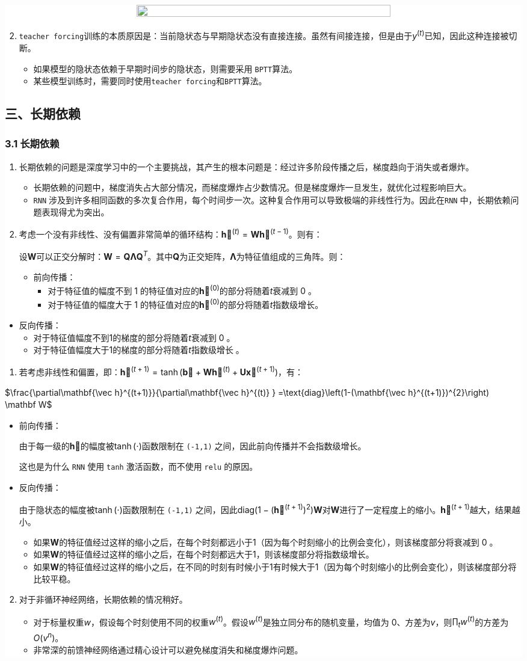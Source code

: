    <p align="center">
      <img width="70%" height="70%" src="http://images.iterate.site/blog/image/20200603183807.png?imageslim">
   </p>
   

2. `teacher forcing`训练的本质原因是：当前隐状态与早期隐状态没有直接连接。虽然有间接连接，但是由于$y^{(t)}$已知，因此这种连接被切断。

   - 如果模型的隐状态依赖于早期时间步的隐状态，则需要采用 `BPTT`算法。
   - 某些模型训练时，需要同时使用`teacher forcing`和`BPTT`算法。

## 三、长期依赖

### 3.1 长期依赖

1. 长期依赖的问题是深度学习中的一个主要挑战，其产生的根本问题是：经过许多阶段传播之后，梯度趋向于消失或者爆炸。

   - 长期依赖的问题中，梯度消失占大部分情况，而梯度爆炸占少数情况。但是梯度爆炸一旦发生，就优化过程影响巨大。
   - `RNN` 涉及到许多相同函数的多次复合作用，每个时间步一次。这种复合作用可以导致极端的非线性行为。因此在`RNN` 中，长期依赖问题表现得尤为突出。

2. 考虑一个没有非线性、没有偏置非常简单的循环结构：$\mathbf{\vec h}^{(t)}=\mathbf W\mathbf{\vec h}^{(t-1)}$。则有：

   设$\mathbf W$可以正交分解时：$\mathbf W=\mathbf Q\mathbf \Lambda \mathbf Q^{T}$。其中$\mathbf Q$为正交矩阵，$\mathbf \Lambda$为特征值组成的三角阵。则：

   - 前向传播：
     - 对于特征值的幅度不到 1 的特征值对应的$\mathbf{\vec h}^{(0)}$的部分将随着$t$衰减到 0 。
     - 对于特征值的幅度大于 1 的特征值对应的$\mathbf{\vec h}^{(0)}$的部分将随着$t$指数级增长。

- 反向传播：
  - 对于特征值幅度不到1的梯度的部分将随着$t$衰减到 0 。
  - 对于特征值幅度大于1的梯度的部分将随着$t$指数级增长 。

1. 若考虑非线性和偏置，即：$\mathbf{\vec h}^{(t+1)}=\tanh(\mathbf{\vec b}+\mathbf W\mathbf{\vec h}^{(t)}+\mathbf U\mathbf{\vec x}^{(t+1)})$，有：

  $\frac{\partial\mathbf{\vec h}^{(t+1)}}{\partial\mathbf{\vec h}^{(t)} } =\text{diag}\left(1-(\mathbf{\vec h}^{(t+1)})^{2}\right) \mathbf W$

   - 前向传播：

     由于每一级的$\mathbf{\vec h}$的幅度被$\tanh (\cdot)$函数限制在 `(-1,1)` 之间，因此前向传播并不会指数级增长。

     这也是为什么 `RNN` 使用 `tanh` 激活函数，而不使用 `relu` 的原因。

   - 反向传播：

     由于隐状态的幅度被$\tanh (\cdot)$函数限制在 `(-1,1)` 之间，因此$\text{diag}\left(1-(\mathbf{\vec h}^{(t+1)})^{2}\right) \mathbf W$对$\mathbf W$进行了一定程度上的缩小。$\mathbf{\vec h}^{(t+1)}$越大，结果越小。

     - 如果$\mathbf W$的特征值经过这样的缩小之后，在每个时刻都远小于1（因为每个时刻缩小的比例会变化），则该梯度部分将衰减到 0 。
     - 如果$\mathbf W$的特征值经过这样的缩小之后，在每个时刻都远大于1，则该梯度部分将指数级增长。
     - 如果$\mathbf W$的特征值经过这样的缩小之后，在不同的时刻有时候小于1有时候大于1（因为每个时刻缩小的比例会变化），则该梯度部分将比较平稳。

2. 对于非循环神经网络，长期依赖的情况稍好。

   - 对于标量权重$w$，假设每个时刻使用不同的权重$w^{(t)}$。假设$w^{(t)}$是独立同分布的随机变量，均值为 0、方差为$v$，则$\prod_t w^{(t)}$的方差为$O(v^{n})$。
   - 非常深的前馈神经网络通过精心设计可以避免梯度消失和梯度爆炸问题。
